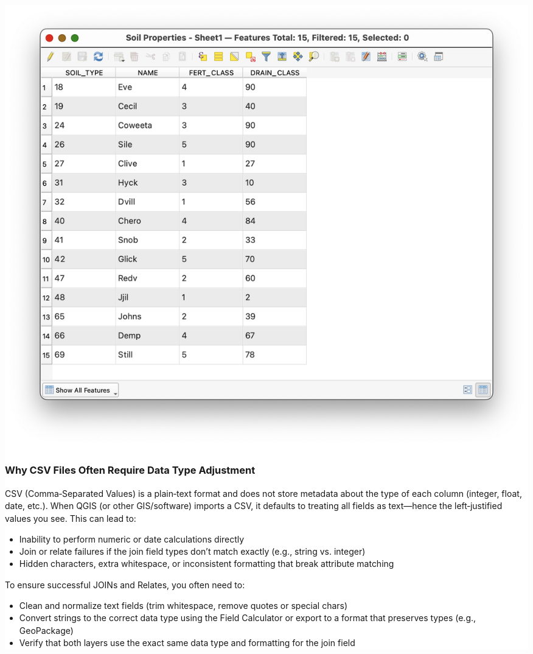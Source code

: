 ![](images/20250422_095927_image.png)

### Why CSV Files Often Require Data Type Adjustment

CSV (Comma‑Separated Values) is a plain‑text format and does not store metadata about the type of each column (integer, float, date, etc.). When QGIS (or other GIS/software) imports a CSV, it defaults to treating all fields as text—hence the left‑justified values you see. This can lead to:

- Inability to perform numeric or date calculations directly
- Join or relate failures if the join field types don’t match exactly (e.g., string vs. integer)
- Hidden characters, extra whitespace, or inconsistent formatting that break attribute matching

To ensure successful JOINs and Relates, you often need to:

* Clean and normalize text fields (trim whitespace, remove quotes or special chars)
* Convert strings to the correct data type using the Field Calculator or export to a format that preserves types (e.g., GeoPackage)
* Verify that both layers use the exact same data type and formatting for the join field
